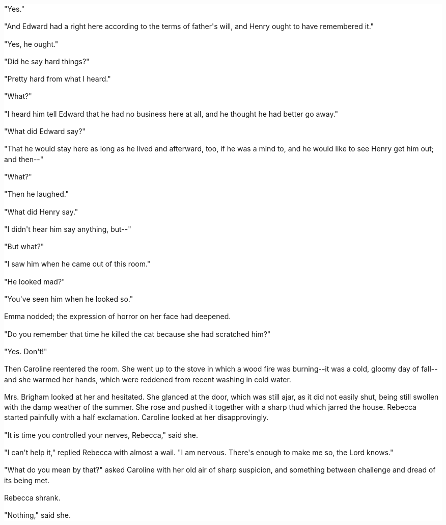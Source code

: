 "Yes."

"And Edward had a right here according to the terms of father's will, and Henry ought to have remembered it."

"Yes, he ought."

"Did he say hard things?"

"Pretty hard from what I heard."

"What?"

"I heard him tell Edward that he had no business here at all, and he thought he had better go away."

"What did Edward say?"

"That he would stay here as long as he lived and afterward, too, if he was a mind to, and he would like to see Henry get him out; and then--"

"What?"

"Then he laughed."

"What did Henry say."

"I didn't hear him say anything, but--"

"But what?"

"I saw him when he came out of this room."

"He looked mad?"

"You've seen him when he looked so."

Emma nodded; the expression of horror on her face had deepened.

"Do you remember that time he killed the cat because she had scratched him?"

"Yes. Don't!"

Then Caroline reentered the room. She went up to the stove in which a wood fire was burning--it was a cold, gloomy day of fall--and she warmed her hands, which were reddened from recent washing in cold water.

Mrs. Brigham looked at her and hesitated. She glanced at the door, which was still ajar, as it did not easily shut, being still swollen with the damp weather of the summer. She rose and pushed it together with a sharp thud which jarred the house. Rebecca started painfully with a half exclamation. Caroline looked at her disapprovingly.

"It is time you controlled your nerves, Rebecca," said she.

"I can't help it," replied Rebecca with almost a wail. "I am nervous. There's enough to make me so, the Lord knows."

"What do you mean by that?" asked Caroline with her old air of sharp suspicion, and something between challenge and dread of its being met.

Rebecca shrank.

"Nothing," said she.
